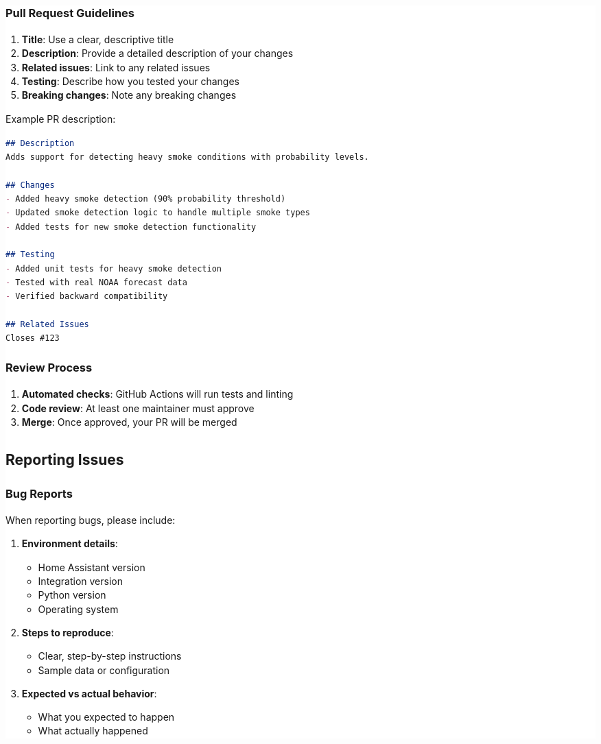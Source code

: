 ### Pull Request Guidelines

1. **Title**: Use a clear, descriptive title
2. **Description**: Provide a detailed description of your changes
3. **Related issues**: Link to any related issues
4. **Testing**: Describe how you tested your changes
5. **Breaking changes**: Note any breaking changes

Example PR description:

```markdown
## Description
Adds support for detecting heavy smoke conditions with probability levels.

## Changes
- Added heavy smoke detection (90% probability threshold)
- Updated smoke detection logic to handle multiple smoke types
- Added tests for new smoke detection functionality

## Testing
- Added unit tests for heavy smoke detection
- Tested with real NOAA forecast data
- Verified backward compatibility

## Related Issues
Closes #123
```

### Review Process

1. **Automated checks**: GitHub Actions will run tests and linting
2. **Code review**: At least one maintainer must approve
3. **Merge**: Once approved, your PR will be merged

## Reporting Issues

### Bug Reports

When reporting bugs, please include:

1. **Environment details**:
   - Home Assistant version
   - Integration version
   - Python version
   - Operating system

2. **Steps to reproduce**:
   - Clear, step-by-step instructions
   - Sample data or configuration

3. **Expected vs actual behavior**:
   - What you expected to happen
   - What actually happened
